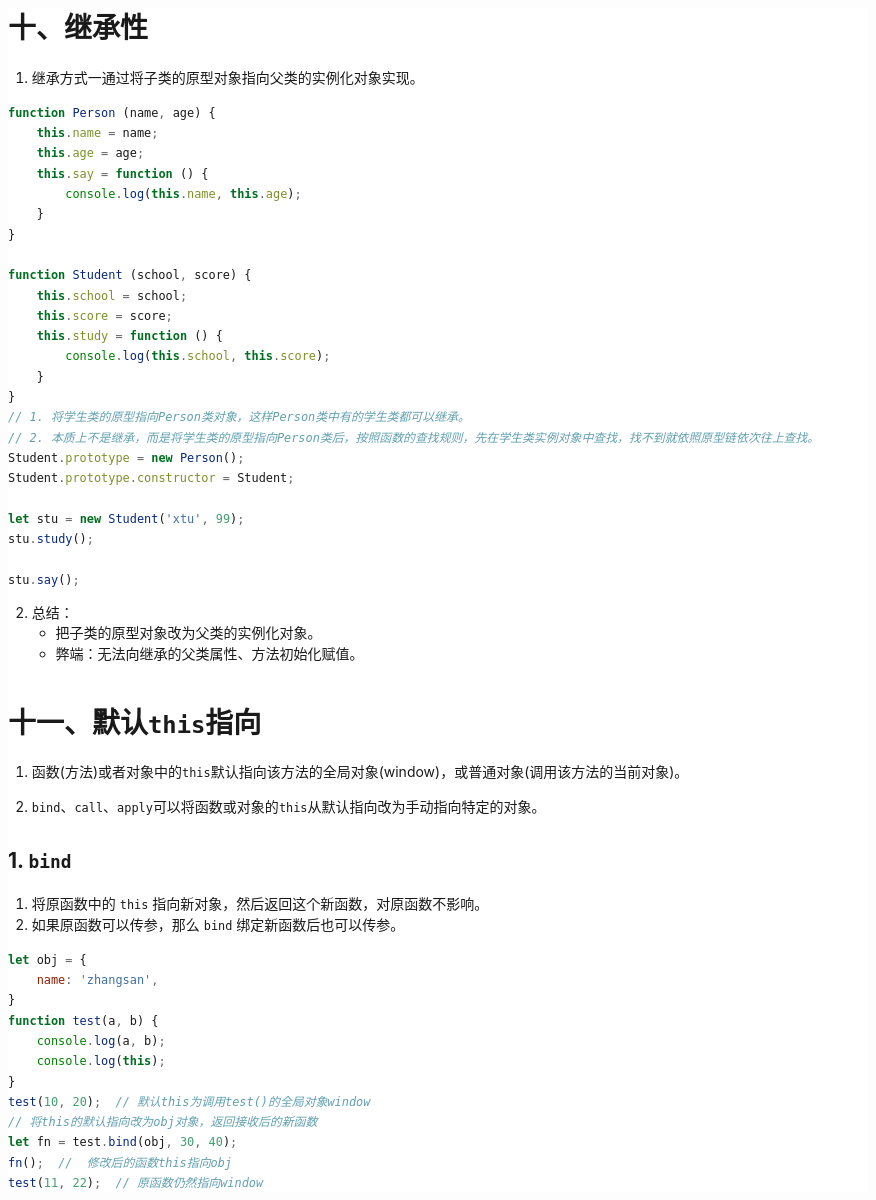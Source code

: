 # 十、继承性

1. 继承方式一通过将子类的原型对象指向父类的实例化对象实现。
```javascript
function Person (name, age) {
    this.name = name;
    this.age = age;
    this.say = function () {
        console.log(this.name, this.age);
    }
}

function Student (school, score) {
    this.school = school;
    this.score = score;
    this.study = function () {
        console.log(this.school, this.score);
    }
}
// 1. 将学生类的原型指向Person类对象，这样Person类中有的学生类都可以继承。
// 2. 本质上不是继承，而是将学生类的原型指向Person类后，按照函数的查找规则，先在学生类实例对象中查找，找不到就依照原型链依次往上查找。
Student.prototype = new Person();
Student.prototype.constructor = Student;

let stu = new Student('xtu', 99);
stu.study();

stu.say();
```
2. 总结：
    - 把子类的原型对象改为父类的实例化对象。
    - 弊端：无法向继承的父类属性、方法初始化赋值。

# 十一、默认`this`指向

1. 函数(方法)或者对象中的`this`默认指向该方法的全局对象(window)，或普通对象(调用该方法的当前对象)。

2. `bind`、`call`、`apply`可以将函数或对象的`this`从默认指向改为手动指向特定的对象。

## 1. `bind`
1. 将原函数中的 `this` 指向新对象，然后返回这个新函数，对原函数不影响。 
2. 如果原函数可以传参，那么 `bind` 绑定新函数后也可以传参。
```javascript
let obj = {
    name: 'zhangsan',
}
function test(a, b) {
    console.log(a, b);
    console.log(this);
}
test(10, 20);  // 默认this为调用test()的全局对象window
// 将this的默认指向改为obj对象，返回接收后的新函数
let fn = test.bind(obj, 30, 40);
fn();  //  修改后的函数this指向obj
test(11, 22);  // 原函数仍然指向window
```
